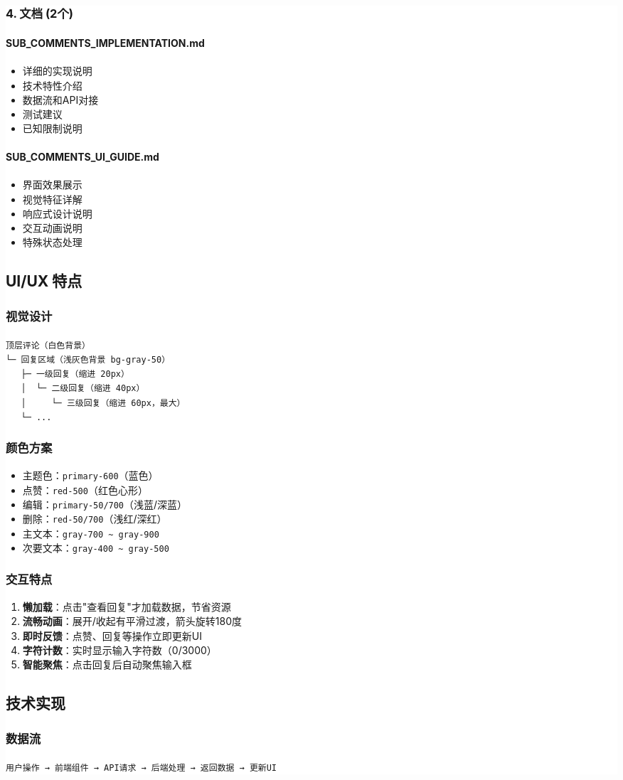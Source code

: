 ### 4. 文档 (2个)

#### SUB_COMMENTS_IMPLEMENTATION.md
- 详细的实现说明
- 技术特性介绍
- 数据流和API对接
- 测试建议
- 已知限制说明

#### SUB_COMMENTS_UI_GUIDE.md
- 界面效果展示
- 视觉特征详解
- 响应式设计说明
- 交互动画说明
- 特殊状态处理

## UI/UX 特点

### 视觉设计
```
顶层评论（白色背景）
└─ 回复区域（浅灰色背景 bg-gray-50）
   ├─ 一级回复（缩进 20px）
   │  └─ 二级回复（缩进 40px）
   │     └─ 三级回复（缩进 60px，最大）
   └─ ...
```

### 颜色方案
- 主题色：`primary-600`（蓝色）
- 点赞：`red-500`（红色心形）
- 编辑：`primary-50/700`（浅蓝/深蓝）
- 删除：`red-50/700`（浅红/深红）
- 主文本：`gray-700 ~ gray-900`
- 次要文本：`gray-400 ~ gray-500`

### 交互特点
1. **懒加载**：点击"查看回复"才加载数据，节省资源
2. **流畅动画**：展开/收起有平滑过渡，箭头旋转180度
3. **即时反馈**：点赞、回复等操作立即更新UI
4. **字符计数**：实时显示输入字符数（0/3000）
5. **智能聚焦**：点击回复后自动聚焦输入框

## 技术实现

### 数据流
```
用户操作 → 前端组件 → API请求 → 后端处理 → 返回数据 → 更新UI
```
